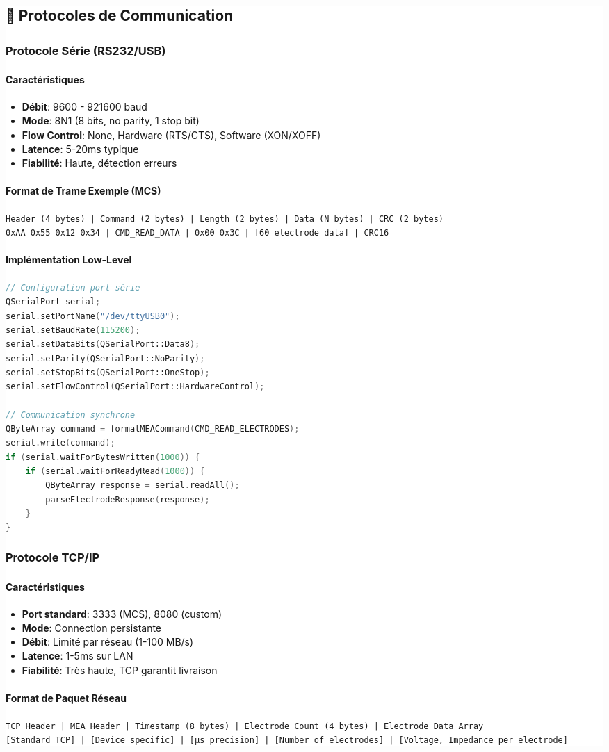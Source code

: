
## 📡 Protocoles de Communication

### Protocole Série (RS232/USB)

#### Caractéristiques
- **Débit**: 9600 - 921600 baud
- **Mode**: 8N1 (8 bits, no parity, 1 stop bit)
- **Flow Control**: None, Hardware (RTS/CTS), Software (XON/XOFF)
- **Latence**: 5-20ms typique
- **Fiabilité**: Haute, détection erreurs

#### Format de Trame Exemple (MCS)
```
Header (4 bytes) | Command (2 bytes) | Length (2 bytes) | Data (N bytes) | CRC (2 bytes)
0xAA 0x55 0x12 0x34 | CMD_READ_DATA | 0x00 0x3C | [60 electrode data] | CRC16
```

#### Implémentation Low-Level
```cpp
// Configuration port série
QSerialPort serial;
serial.setPortName("/dev/ttyUSB0");
serial.setBaudRate(115200);
serial.setDataBits(QSerialPort::Data8);
serial.setParity(QSerialPort::NoParity);  
serial.setStopBits(QSerialPort::OneStop);
serial.setFlowControl(QSerialPort::HardwareControl);

// Communication synchrone
QByteArray command = formatMEACommand(CMD_READ_ELECTRODES);
serial.write(command);
if (serial.waitForBytesWritten(1000)) {
    if (serial.waitForReadyRead(1000)) {
        QByteArray response = serial.readAll();
        parseElectrodeResponse(response);
    }
}
```

### Protocole TCP/IP

#### Caractéristiques  
- **Port standard**: 3333 (MCS), 8080 (custom)
- **Mode**: Connection persistante
- **Débit**: Limité par réseau (1-100 MB/s)
- **Latence**: 1-5ms sur LAN
- **Fiabilité**: Très haute, TCP garantit livraison

#### Format de Paquet Réseau
```
TCP Header | MEA Header | Timestamp (8 bytes) | Electrode Count (4 bytes) | Electrode Data Array
[Standard TCP] | [Device specific] | [μs precision] | [Number of electrodes] | [Voltage, Impedance per electrode]
```
